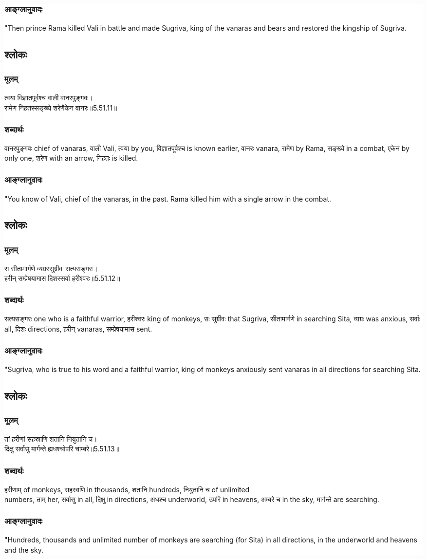 ### आङ्ग्लानुवादः
"Then prince Rama killed Vali in battle and made Sugriva, king of the vanaras and bears and restored the kingship of Sugriva.



## श्लोकः
### मूलम्
त्वया विज्ञातपूर्वश्च वाली वानरपुङ्गवः।  
रामेण निहतस्सङ्ख्ये शरेणैकेन वानरः॥5.51.11॥

### शब्दार्थः
वानरपुङ्गवः chief of vanaras, वाली Vali, त्वया by you, विज्ञातपूर्वश्च is known earlier, वानरः vanara, रामेण by Rama, सङ्ख्ये in a combat, एकेन by only one, शरेण with an arrow, निहतः is killed.

### आङ्ग्लानुवादः
"You know of Vali, chief of the vanaras, in the past. Rama killed him with a single arrow in the combat.



## श्लोकः
### मूलम्
स सीतामार्गणे व्यग्रस्सुग्रीवः सत्यसङ्गरः।  
हरीन् सम्प्रेषयामास दिशस्सर्वा हरीश्वरः॥5.51.12॥

### शब्दार्थः
सत्यसङ्गरः one who is a faithful warrior, हरीश्वरः  king of monkeys, सः सुग्रीवः that Sugriva, सीतामार्गणे in searching Sita, व्यग्रः was anxious, सर्वाः all, दिशः directions, हरीन् vanaras, सम्प्रेषयामास sent.

### आङ्ग्लानुवादः
"Sugriva, who is true to his word and a faithful warrior, king of monkeys anxiously sent vanaras in all directions for searching Sita.



## श्लोकः
### मूलम्
तां हरीणां सहस्राणि शतानि नियुतानि च।  
दिक्षु सर्वासु मार्गन्ते ह्यधश्चोपरि चाम्बरे॥5.51.13॥

### शब्दार्थः
हरीणाम् of monkeys, सहस्राणि in thousands, शतानि hundreds, नियुतानि च of unlimited  
numbers, ताम् her, सर्वासु in all, दिक्षु in directions, अधश्च underworld, उपरि in heavens, अम्बरे च in the sky, मार्गन्ते are searching.

### आङ्ग्लानुवादः
"Hundreds, thousands and unlimited number of monkeys are searching (for Sita) in all directions, in the underworld and heavens and the sky.
